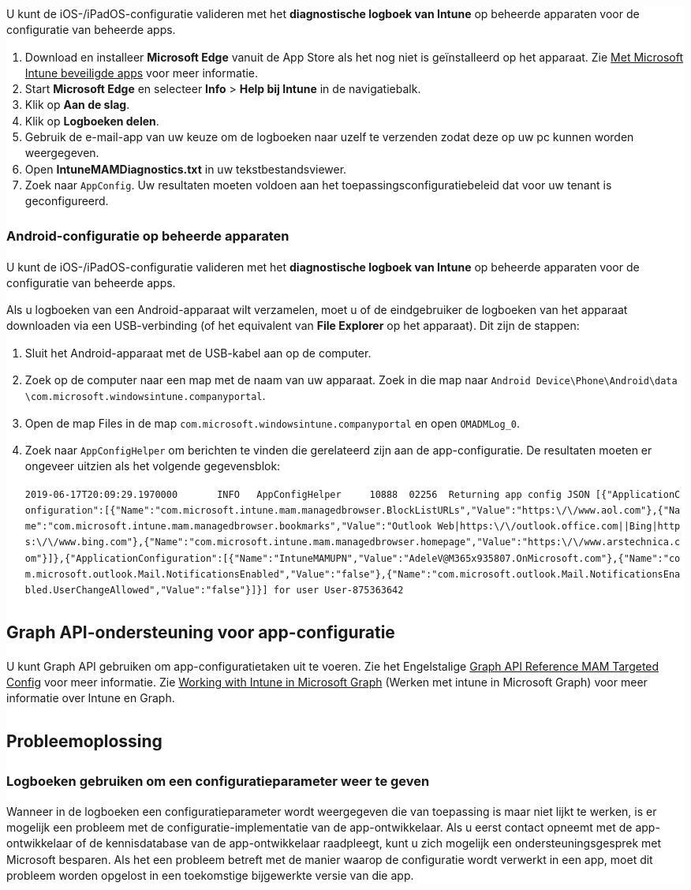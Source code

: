 U kunt de iOS-/iPadOS-configuratie valideren met het **diagnostische logboek van Intune** op beheerde apparaten voor de configuratie van beheerde apps.

1. Download en installeer **Microsoft Edge** vanuit de App Store als het nog niet is geïnstalleerd op het apparaat. Zie [Met Microsoft Intune beveiligde apps](apps-supported-intune-apps.md) voor meer informatie.
2. Start **Microsoft Edge** en selecteer **Info** > **Help bij Intune** in de navigatiebalk.
3. Klik op **Aan de slag**.
4. Klik op **Logboeken delen**.
5. Gebruik de e-mail-app van uw keuze om de logboeken naar uzelf te verzenden zodat deze op uw pc kunnen worden weergegeven. 
6. Open **IntuneMAMDiagnostics.txt** in uw tekstbestandsviewer.
7. Zoek naar `AppConfig`. Uw resultaten moeten voldoen aan het toepassingsconfiguratiebeleid dat voor uw tenant is geconfigureerd.

### <a name="android-configuration-on-managed-devices"></a>Android-configuratie op beheerde apparaten

U kunt de iOS-/iPadOS-configuratie valideren met het **diagnostische logboek van Intune** op beheerde apparaten voor de configuratie van beheerde apps.

Als u logboeken van een Android-apparaat wilt verzamelen, moet u of de eindgebruiker de logboeken van het apparaat downloaden via een USB-verbinding (of het equivalent van **File Explorer** op het apparaat). Dit zijn de stappen:

1. Sluit het Android-apparaat met de USB-kabel aan op de computer.
2. Zoek op de computer naar een map met de naam van uw apparaat. Zoek in die map naar `Android Device\Phone\Android\data\com.microsoft.windowsintune.companyportal`.
3. Open de map Files in de map `com.microsoft.windowsintune.companyportal` en open `OMADMLog_0`.
3. Zoek naar `AppConfigHelper` om berichten te vinden die gerelateerd zijn aan de app-configuratie. De resultaten moeten er ongeveer uitzien als het volgende gegevensblok:

    `2019-06-17T20:09:29.1970000       INFO   AppConfigHelper     10888  02256  Returning app config JSON [{"ApplicationConfiguration":[{"Name":"com.microsoft.intune.mam.managedbrowser.BlockListURLs","Value":"https:\/\/www.aol.com"},{"Name":"com.microsoft.intune.mam.managedbrowser.bookmarks","Value":"Outlook Web|https:\/\/outlook.office.com||Bing|https:\/\/www.bing.com"},{"Name":"com.microsoft.intune.mam.managedbrowser.homepage","Value":"https:\/\/www.arstechnica.com"}]},{"ApplicationConfiguration":[{"Name":"IntuneMAMUPN","Value":"AdeleV@M365x935807.OnMicrosoft.com"},{"Name":"com.microsoft.outlook.Mail.NotificationsEnabled","Value":"false"},{"Name":"com.microsoft.outlook.Mail.NotificationsEnabled.UserChangeAllowed","Value":"false"}]}] for user User-875363642`
    
## <a name="graph-api-support-for-app-configuration"></a>Graph API-ondersteuning voor app-configuratie

U kunt Graph API gebruiken om app-configuratietaken uit te voeren. Zie het Engelstalige [Graph API Reference MAM Targeted Config](https://docs.microsoft.com/graph/api/resources/intune-shared-targetedmanagedappconfiguration?view=graph-rest-beta) voor meer informatie. Zie [Working with Intune in Microsoft Graph](https://docs.microsoft.com/graph/api/resources/intune-graph-overview?view=graph-rest-beta) (Werken met intune in Microsoft Graph) voor meer informatie over Intune en Graph.

## <a name="troubleshooting"></a>Probleemoplossing

### <a name="using-logs-to-show-a-configuration-parameter"></a>Logboeken gebruiken om een configuratieparameter weer te geven
Wanneer in de logboeken een configuratieparameter wordt weergegeven die van toepassing is maar niet lijkt te werken, is er mogelijk een probleem met de configuratie-implementatie van de app-ontwikkelaar. Als u eerst contact opneemt met de app-ontwikkelaar of de kennisdatabase van de app-ontwikkelaar raadpleegt, kunt u zich mogelijk een ondersteuningsgesprek met Microsoft besparen. Als het een probleem betreft met de manier waarop de configuratie wordt verwerkt in een app, moet dit probleem worden opgelost in een toekomstige bijgewerkte versie van die app.
